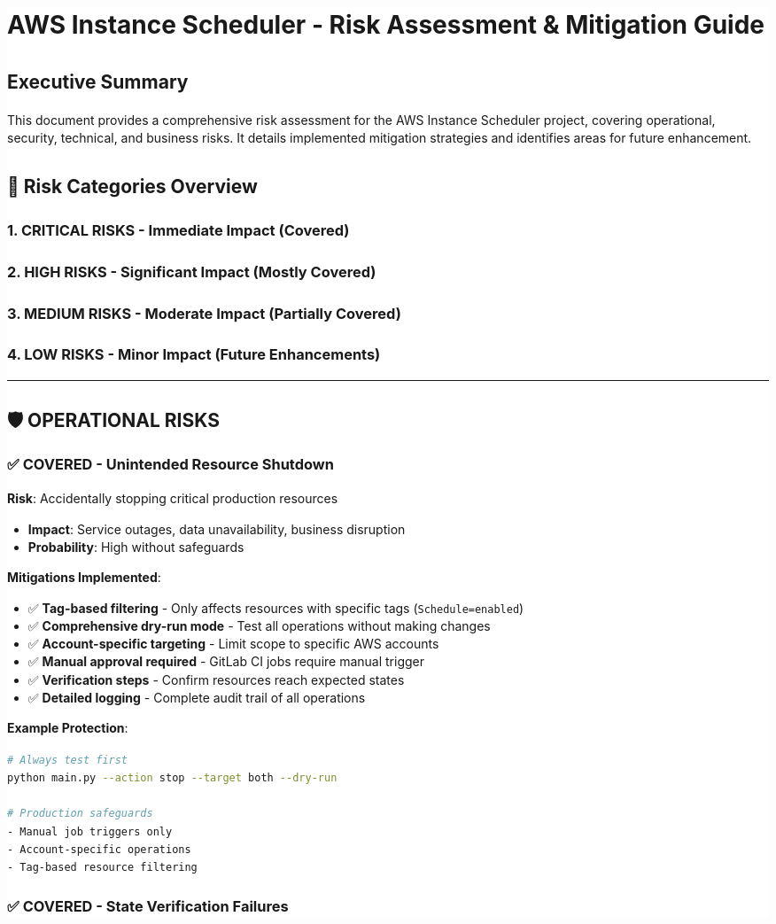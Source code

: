 # AWS Instance Scheduler - Risk Assessment & Mitigation Guide

## Executive Summary

This document provides a comprehensive risk assessment for the AWS Instance Scheduler project, covering operational, security, technical, and business risks. It details implemented mitigation strategies and identifies areas for future enhancement.

## 🚨 Risk Categories Overview

### 1. **CRITICAL RISKS** - Immediate Impact (Covered)
### 2. **HIGH RISKS** - Significant Impact (Mostly Covered)  
### 3. **MEDIUM RISKS** - Moderate Impact (Partially Covered)
### 4. **LOW RISKS** - Minor Impact (Future Enhancements)

---

## 🛡️ OPERATIONAL RISKS

### ✅ **COVERED - Unintended Resource Shutdown**

**Risk**: Accidentally stopping critical production resources
- **Impact**: Service outages, data unavailability, business disruption
- **Probability**: High without safeguards

**Mitigations Implemented**:
- ✅ **Tag-based filtering** - Only affects resources with specific tags (`Schedule=enabled`)
- ✅ **Comprehensive dry-run mode** - Test all operations without making changes
- ✅ **Account-specific targeting** - Limit scope to specific AWS accounts
- ✅ **Manual approval required** - GitLab CI jobs require manual trigger
- ✅ **Verification steps** - Confirm resources reach expected states
- ✅ **Detailed logging** - Complete audit trail of all operations

**Example Protection**:
```bash
# Always test first
python main.py --action stop --target both --dry-run

# Production safeguards
- Manual job triggers only
- Account-specific operations
- Tag-based resource filtering
```

### ✅ **COVERED - State Verification Failures**
